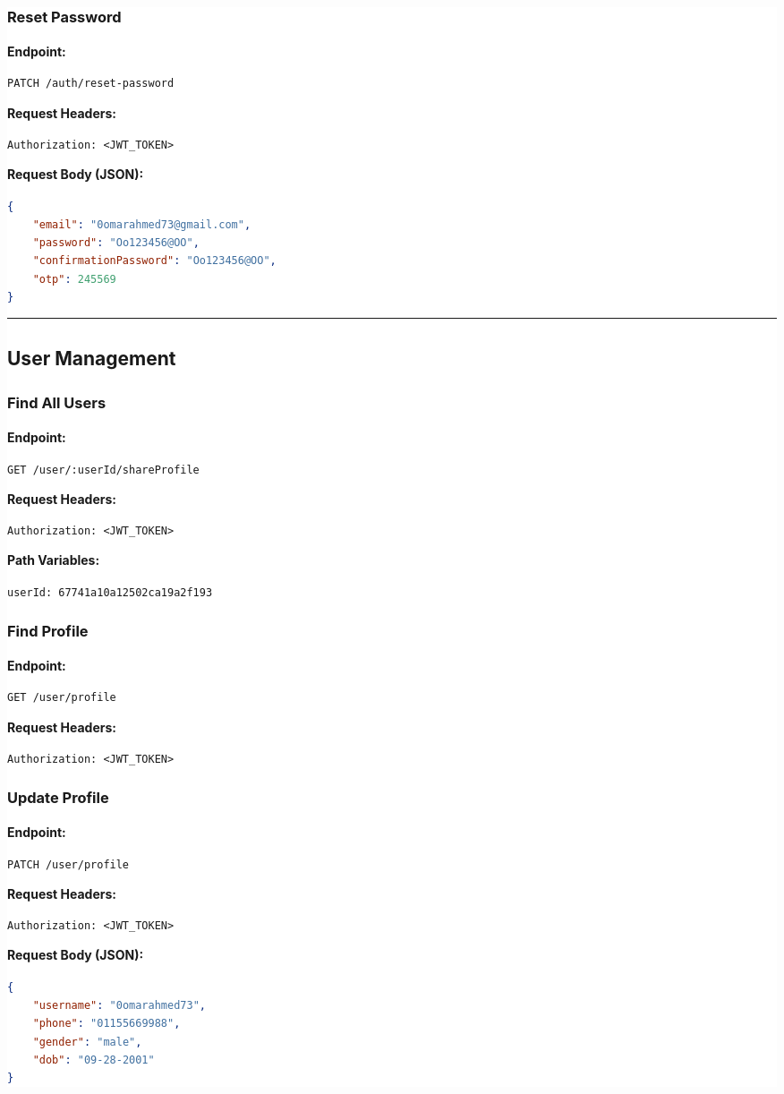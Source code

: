 ### **Reset Password**
**Endpoint:**
```
PATCH /auth/reset-password
```
**Request Headers:**
```
Authorization: <JWT_TOKEN>
```
**Request Body (JSON):**
```json
{
    "email": "0omarahmed73@gmail.com",
    "password": "Oo123456@OO",
    "confirmationPassword": "Oo123456@OO",
    "otp": 245569
}
```

---

## User Management

### **Find All Users**
**Endpoint:**
```
GET /user/:userId/shareProfile
```
**Request Headers:**
```
Authorization: <JWT_TOKEN>
```
**Path Variables:**
```
userId: 67741a10a12502ca19a2f193
```

### **Find Profile**
**Endpoint:**
```
GET /user/profile
```
**Request Headers:**
```
Authorization: <JWT_TOKEN>
```

### **Update Profile**
**Endpoint:**
```
PATCH /user/profile
```
**Request Headers:**
```
Authorization: <JWT_TOKEN>
```
**Request Body (JSON):**
```json
{
    "username": "0omarahmed73",
    "phone": "01155669988",
    "gender": "male",
    "dob": "09-28-2001"
}
```
